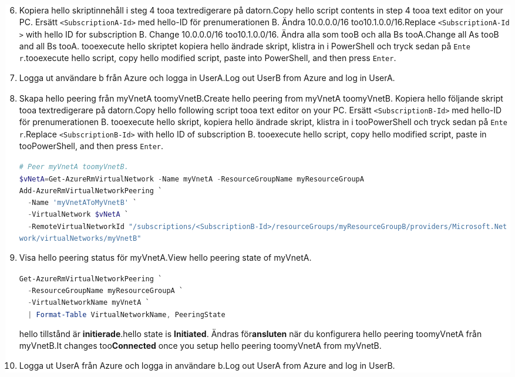 6. <span data-ttu-id="19cf5-280">Kopiera hello skriptinnehåll i steg 4 tooa textredigerare på datorn.</span><span class="sxs-lookup"><span data-stu-id="19cf5-280">Copy hello script contents in step 4 tooa text editor on your PC.</span></span> <span data-ttu-id="19cf5-281">Ersätt `<SubscriptionA-Id>` med hello-ID för prenumerationen B. Ändra 10.0.0.0/16 too10.1.0.0/16.</span><span class="sxs-lookup"><span data-stu-id="19cf5-281">Replace `<SubscriptionA-Id>` with hello ID for subscription B. Change 10.0.0.0/16 too10.1.0.0/16.</span></span> <span data-ttu-id="19cf5-282">Ändra alla som tooB och alla Bs tooA.</span><span class="sxs-lookup"><span data-stu-id="19cf5-282">Change all As tooB and all Bs tooA.</span></span> <span data-ttu-id="19cf5-283">tooexecute hello skriptet kopiera hello ändrade skript, klistra in i PowerShell och tryck sedan på `Enter`.</span><span class="sxs-lookup"><span data-stu-id="19cf5-283">tooexecute hello script, copy hello modified script, paste into PowerShell, and then press `Enter`.</span></span>
7. <span data-ttu-id="19cf5-284">Logga ut användare b från Azure och logga in UserA.</span><span class="sxs-lookup"><span data-stu-id="19cf5-284">Log out UserB from Azure and log in UserA.</span></span>
8. <span data-ttu-id="19cf5-285">Skapa hello peering från myVnetA toomyVnetB.</span><span class="sxs-lookup"><span data-stu-id="19cf5-285">Create hello peering from myVnetA toomyVnetB.</span></span> <span data-ttu-id="19cf5-286">Kopiera hello följande skript tooa textredigerare på datorn.</span><span class="sxs-lookup"><span data-stu-id="19cf5-286">Copy hello following script tooa text editor on your PC.</span></span> <span data-ttu-id="19cf5-287">Ersätt `<SubscriptionB-Id>` med hello-ID för prenumerationen B. tooexecute hello skript, kopiera hello ändrade skript, klistra in i tooPowerShell och tryck sedan på `Enter`.</span><span class="sxs-lookup"><span data-stu-id="19cf5-287">Replace `<SubscriptionB-Id>` with hello ID of subscription B. tooexecute hello script, copy hello modified script, paste in tooPowerShell, and then press `Enter`.</span></span>
 
    ```powershell
    # Peer myVnetA toomyVnetB.
    $vNetA=Get-AzureRmVirtualNetwork -Name myVnetA -ResourceGroupName myResourceGroupA
    Add-AzureRmVirtualNetworkPeering `
      -Name 'myVnetAToMyVnetB' `
      -VirtualNetwork $vNetA `
      -RemoteVirtualNetworkId "/subscriptions/<SubscriptionB-Id>/resourceGroups/myResourceGroupB/providers/Microsoft.Network/virtualNetworks/myVnetB"
    ```

9. <span data-ttu-id="19cf5-288">Visa hello peering status för myVnetA.</span><span class="sxs-lookup"><span data-stu-id="19cf5-288">View hello peering state of myVnetA.</span></span>

    ```powershell
    Get-AzureRmVirtualNetworkPeering `
      -ResourceGroupName myResourceGroupA `
      -VirtualNetworkName myVnetA `
      | Format-Table VirtualNetworkName, PeeringState
    ```

    <span data-ttu-id="19cf5-289">hello tillstånd är **initierade**.</span><span class="sxs-lookup"><span data-stu-id="19cf5-289">hello state is **Initiated**.</span></span> <span data-ttu-id="19cf5-290">Ändras för**ansluten** när du konfigurera hello peering toomyVnetA från myVnetB.</span><span class="sxs-lookup"><span data-stu-id="19cf5-290">It changes too**Connected** once you setup hello peering toomyVnetA from myVnetB.</span></span>

10. <span data-ttu-id="19cf5-291">Logga ut UserA från Azure och logga in användare b.</span><span class="sxs-lookup"><span data-stu-id="19cf5-291">Log out UserA from Azure and log in UserB.</span></span>